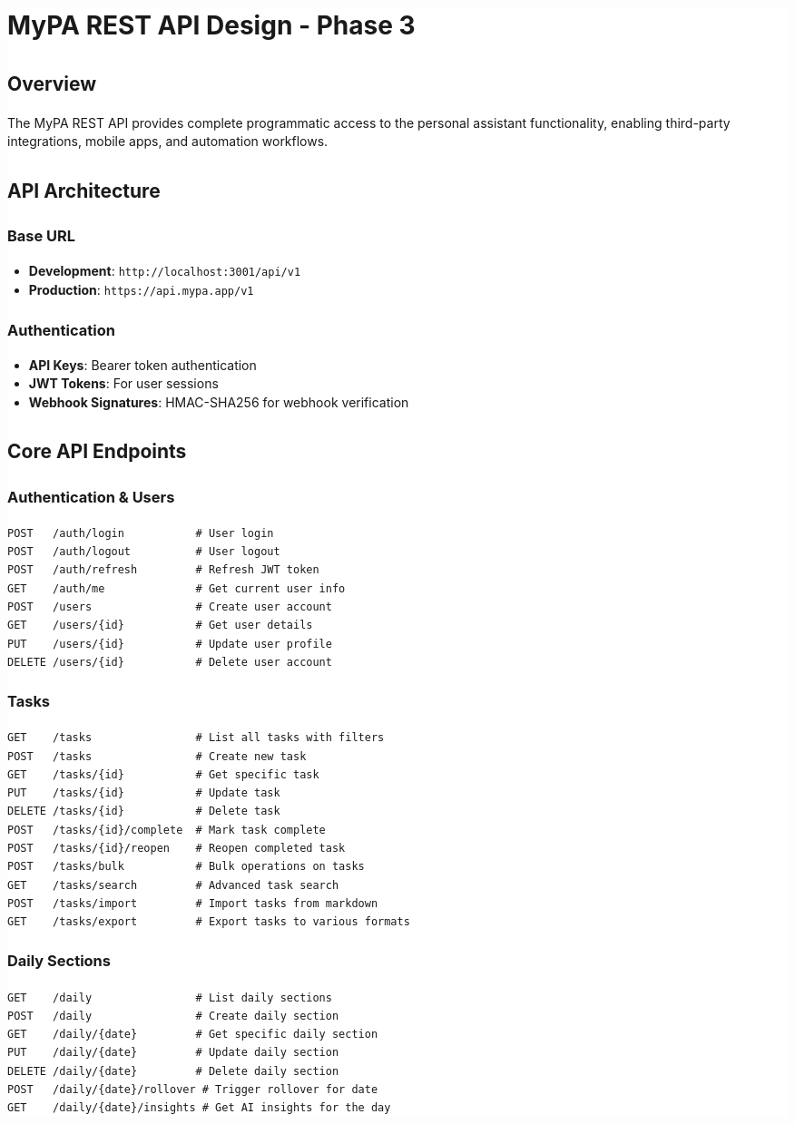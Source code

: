 # MyPA REST API Design - Phase 3

## Overview
The MyPA REST API provides complete programmatic access to the personal assistant functionality, enabling third-party integrations, mobile apps, and automation workflows.

## API Architecture

### Base URL
- **Development**: `http://localhost:3001/api/v1`
- **Production**: `https://api.mypa.app/v1`

### Authentication
- **API Keys**: Bearer token authentication
- **JWT Tokens**: For user sessions
- **Webhook Signatures**: HMAC-SHA256 for webhook verification

## Core API Endpoints

### Authentication & Users
```http
POST   /auth/login           # User login
POST   /auth/logout          # User logout  
POST   /auth/refresh         # Refresh JWT token
GET    /auth/me              # Get current user info
POST   /users                # Create user account
GET    /users/{id}           # Get user details
PUT    /users/{id}           # Update user profile
DELETE /users/{id}           # Delete user account
```

### Tasks
```http
GET    /tasks                # List all tasks with filters
POST   /tasks                # Create new task
GET    /tasks/{id}           # Get specific task
PUT    /tasks/{id}           # Update task
DELETE /tasks/{id}           # Delete task
POST   /tasks/{id}/complete  # Mark task complete
POST   /tasks/{id}/reopen    # Reopen completed task
POST   /tasks/bulk           # Bulk operations on tasks
GET    /tasks/search         # Advanced task search
POST   /tasks/import         # Import tasks from markdown
GET    /tasks/export         # Export tasks to various formats
```

### Daily Sections
```http
GET    /daily                # List daily sections
POST   /daily                # Create daily section
GET    /daily/{date}         # Get specific daily section
PUT    /daily/{date}         # Update daily section
DELETE /daily/{date}         # Delete daily section
POST   /daily/{date}/rollover # Trigger rollover for date
GET    /daily/{date}/insights # Get AI insights for the day
```
